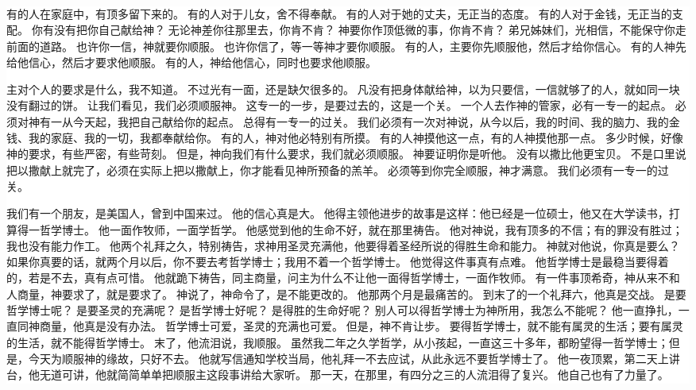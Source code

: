 有的人在家庭中，有顶多留下来的。
有的人对于儿女，舍不得奉献。
有的人对于她的丈夫，无正当的态度。
有的人对于金钱，无正当的支配。
你有没有把你自己献给神？
无论神差你往那里去，你肯不肯？
神要你作顶低微的事，你肯不肯？
弟兄姊妹们，光相信，不能保守你走前面的道路。
也许你一信，神就要你顺服。
也许你信了，等一等神才要你顺服。
有的人，主要你先顺服他，然后才给你信心。
有的人神先给他信心，然后才要求他顺服。
有的人，神给他信心，同时也要求他顺服。

主对个人的要求是什么，我不知道。
不过光有一面，还是缺欠很多的。
凡没有把身体献给神，以为只要信，一信就够了的人，就如同一块没有翻过的饼。
让我们看见，我们必须顺服神。
这专一的一步，是要过去的，这是一个关。
一个人去作神的管家，必有一专一的起点。
必须对神有一从今天起，我把自己献给你的起点。
总得有一专一的过关。
我们必须有一次对神说，从今以后，我的时间、我的脑力、我的金钱、我的家庭、我的一切，我都奉献给你。
有的人，神对他必特别有所摸。
有的人神摸他这一点，有的人神摸他那一点。
多少时候，好像神的要求，有些严密，有些苛刻。
但是，神向我们有什么要求，我们就必须顺服。
神要证明你是听他。
没有以撒比他更宝贝。
不是口里说把以撒献上就完了，必须在实际上把以撒献上，你才能看见神所预备的羔羊。
必须等到你完全顺服，神才满意。
我们必须有一专一的过关。

我们有一个朋友，是美国人，曾到中国来过。
他的信心真是大。
他得主领他进步的故事是这样：他已经是一位硕士，他又在大学读书，打算得一哲学博士。
他一面作牧师，一面学哲学。
他感觉到他的生命不好，就在那里祷告。
他对神说，我有顶多的不信；有的罪没有胜过；我也没有能力作工。
他两个礼拜之久，特别祷告，求神用圣灵充满他，他要得着圣经所说的得胜生命和能力。
神就对他说，你真是要么？
如果你真要的话，就两个月以后，你不要去考哲学博士；我用不着一个哲学博士。
他觉得这件事真有点难。
他哲学博士是最稳当要得着的，若是不去，真有点可惜。
他就跪下祷告，同主商量，问主为什么不让他一面得哲学博士，一面作牧师。
有一件事顶希奇，神从来不和人商量，神要求了，就是要求了。
神说了，神命令了，是不能更改的。
他那两个月是最痛苦的。
到末了的一个礼拜六，他真是交战。
是要哲学博士呢？
是要圣灵的充满呢？
是哲学博士好呢？
是得胜的生命好呢？
别人可以得哲学博士为神所用，我怎么不能呢？
他一直挣扎，一直同神商量，他真是没有办法。
哲学博士可爱，圣灵的充满也可爱。
但是，神不肯让步。
要得哲学博士，就不能有属灵的生活；要有属灵的生活，就不能得哲学博士。
末了，他流泪说，我顺服。
虽然我二年之久学哲学，从小孩起，一直这三十多年，都盼望得一哲学博士；但是，今天为顺服神的缘故，只好不去。
他就写信通知学校当局，他礼拜一不去应试，从此永远不要哲学博士了。
他一夜顶累，第二天上讲台，他无道可讲，他就简简单单把顺服主这段事讲给大家听。
那一天，在那里，有四分之三的人流泪得了复兴。
他自己也有了力量了。